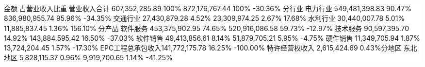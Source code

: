 金额
占营业收入比重
营业收入合计
607,352,285.89
100%
872,176,767.44
100%
-30.36%
分行业
电力行业
549,481,398.83
90.47%
836,980,955.74
95.96%
-34.35%
交通行业
27,430,879.28
4.52%
23,309,974.25
2.67%
17.68%
水利行业
30,440,007.78
5.01%
11,885,837.45
1.36%
156.10%
分产品
软件服务
453,375,902.95
74.65%
520,916,086.58
59.73%
-12.97%
技术服务
90,597,395.70
14.92%
143,884,595.42
16.50%
-37.03%
软件销售
49,413,856.61
8.14%
51,879,705.21
5.95%
-4.75%
硬件销售
11,349,705.94
1.87%
13,724,204.45
1.57%
-17.30%
EPC工程总承包收入141,772,175.78
16.25%
-100.00%
特许经营权收入
2,615,424.69
0.43%分地区
东北地区
5,828,115.37
0.96%
9,919,700.65
1.14%
-41.25%